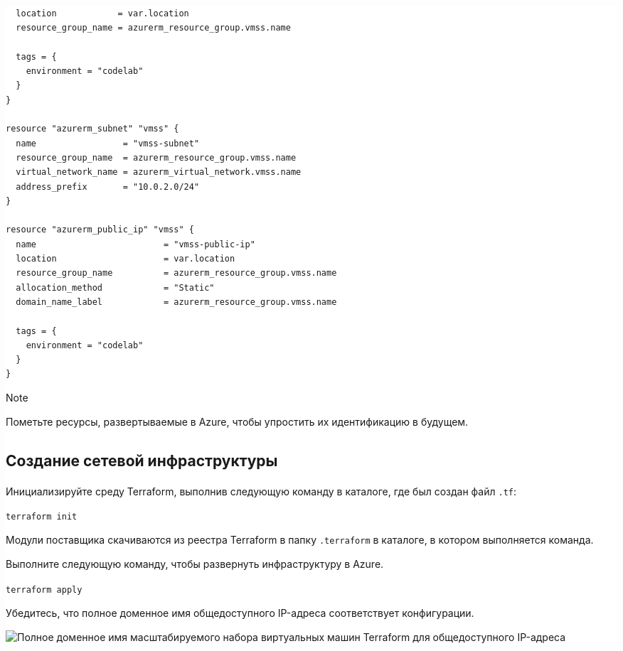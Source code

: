 ```hcl
  location            = var.location
  resource_group_name = azurerm_resource_group.vmss.name

  tags = {
    environment = "codelab"
  }
}

resource "azurerm_subnet" "vmss" {
  name                 = "vmss-subnet"
  resource_group_name  = azurerm_resource_group.vmss.name
  virtual_network_name = azurerm_virtual_network.vmss.name
  address_prefix       = "10.0.2.0/24"
}

resource "azurerm_public_ip" "vmss" {
  name                         = "vmss-public-ip"
  location                     = var.location
  resource_group_name          = azurerm_resource_group.vmss.name
  allocation_method            = "Static"
  domain_name_label            = azurerm_resource_group.vmss.name

  tags = {
    environment = "codelab"
  }
}

``` 

> [!NOTE]
> Пометьте ресурсы, развертываемые в Azure, чтобы упростить их идентификацию в будущем.

## <a name="create-the-network-infrastructure"></a>Создание сетевой инфраструктуры

Инициализируйте среду Terraform, выполнив следующую команду в каталоге, где был создан файл `.tf`:

```bash
terraform init 
```
 
Модули поставщика скачиваются из реестра Terraform в папку `.terraform` в каталоге, в котором выполняется команда.

Выполните следующую команду, чтобы развернуть инфраструктуру в Azure.

```bash
terraform apply
```

Убедитесь, что полное доменное имя общедоступного IP-адреса соответствует конфигурации.

![Полное доменное имя масштабируемого набора виртуальных машин Terraform для общедоступного IP-адреса](./media/create-vm-scaleset-network-disks-using-packer-hcl/tf-create-vmss-step4-fqdn.png)
